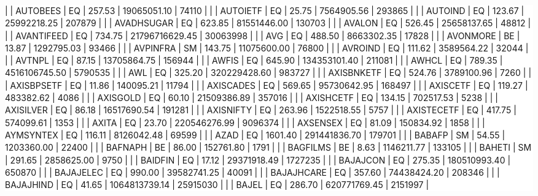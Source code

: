 |  | AUTOBEES | EQ | 257.53 | 19065051.10 | 74110 |
|  | AUTOIETF | EQ | 25.75 | 7564905.56 | 293865 |
|  | AUTOIND | EQ | 123.67 | 25992218.25 | 207879 |
|  | AVADHSUGAR | EQ | 623.85 | 81551446.00 | 130703 |
|  | AVALON | EQ | 526.45 | 25658137.65 | 48812 |
|  | AVANTIFEED | EQ | 734.75 | 21796716629.45 | 30063998 |
|  | AVG | EQ | 488.50 | 8663302.35 | 17828 |
|  | AVONMORE | BE | 13.87 | 1292795.03 | 93466 |
|  | AVPINFRA | SM | 143.75 | 11075600.00 | 76800 |
|  | AVROIND | EQ | 111.62 | 3589564.22 | 32044 |
|  | AVTNPL | EQ | 87.15 | 13705864.75 | 156944 |
|  | AWFIS | EQ | 645.90 | 134353101.40 | 211081 |
|  | AWHCL | EQ | 789.35 | 4516106745.50 | 5790535 |
|  | AWL | EQ | 325.20 | 320229428.60 | 983727 |
|  | AXISBNKETF | EQ | 524.76 | 3789100.96 | 7260 |
|  | AXISBPSETF | EQ | 11.86 | 140095.21 | 11794 |
|  | AXISCADES | EQ | 569.65 | 95730642.95 | 168497 |
|  | AXISCETF | EQ | 119.27 | 483382.62 | 4086 |
|  | AXISGOLD | EQ | 60.10 | 21509386.89 | 357016 |
|  | AXISHCETF | EQ | 134.15 | 702517.53 | 5238 |
|  | AXISILVER | EQ | 86.18 | 16517690.54 | 191281 |
|  | AXISNIFTY | EQ | 263.96 | 1522518.55 | 5757 |
|  | AXISTECETF | EQ | 417.75 | 574099.61 | 1353 |
|  | AXITA | EQ | 23.70 | 220546276.99 | 9096374 |
|  | AXSENSEX | EQ | 81.09 | 150834.92 | 1858 |
|  | AYMSYNTEX | EQ | 116.11 | 8126042.48 | 69599 |
|  | AZAD | EQ | 1601.40 | 291441836.70 | 179701 |
|  | BABAFP | SM | 54.55 | 1203360.00 | 22400 |
|  | BAFNAPH | BE | 86.00 | 152761.80 | 1791 |
|  | BAGFILMS | BE | 8.63 | 1146211.77 | 133105 |
|  | BAHETI | SM | 291.65 | 2858625.00 | 9750 |
|  | BAIDFIN | EQ | 17.12 | 29371918.49 | 1727235 |
|  | BAJAJCON | EQ | 275.35 | 180510993.40 | 650870 |
|  | BAJAJELEC | EQ | 990.00 | 39582741.25 | 40091 |
|  | BAJAJHCARE | EQ | 357.60 | 74438424.20 | 208346 |
|  | BAJAJHIND | EQ | 41.65 | 1064813739.14 | 25915030 |
|  | BAJEL | EQ | 286.70 | 620771769.45 | 2151997 |